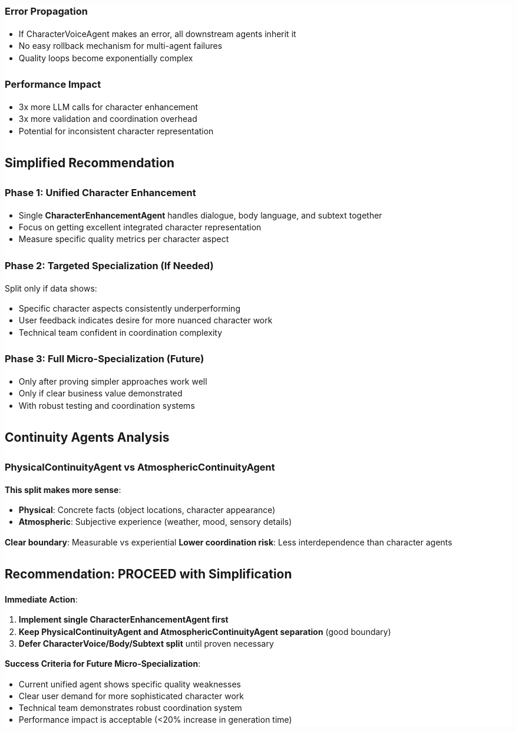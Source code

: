 ### Error Propagation
- If CharacterVoiceAgent makes an error, all downstream agents inherit it
- No easy rollback mechanism for multi-agent failures
- Quality loops become exponentially complex

### Performance Impact
- 3x more LLM calls for character enhancement
- 3x more validation and coordination overhead  
- Potential for inconsistent character representation

## Simplified Recommendation

### Phase 1: Unified Character Enhancement
- Single **CharacterEnhancementAgent** handles dialogue, body language, and subtext together
- Focus on getting excellent integrated character representation
- Measure specific quality metrics per character aspect

### Phase 2: Targeted Specialization (If Needed)
Split only if data shows:
- Specific character aspects consistently underperforming
- User feedback indicates desire for more nuanced character work
- Technical team confident in coordination complexity

### Phase 3: Full Micro-Specialization (Future)
- Only after proving simpler approaches work well
- Only if clear business value demonstrated
- With robust testing and coordination systems

## Continuity Agents Analysis

### PhysicalContinuityAgent vs AtmosphericContinuityAgent
**This split makes more sense**:
- **Physical**: Concrete facts (object locations, character appearance)
- **Atmospheric**: Subjective experience (weather, mood, sensory details)

**Clear boundary**: Measurable vs experiential
**Lower coordination risk**: Less interdependence than character agents

## Recommendation: PROCEED with Simplification

**Immediate Action**:
1. **Implement single CharacterEnhancementAgent first**
2. **Keep PhysicalContinuityAgent and AtmosphericContinuityAgent separation** (good boundary)
3. **Defer CharacterVoice/Body/Subtext split** until proven necessary

**Success Criteria for Future Micro-Specialization**:
- Current unified agent shows specific quality weaknesses
- Clear user demand for more sophisticated character work
- Technical team demonstrates robust coordination system
- Performance impact is acceptable (<20% increase in generation time)
